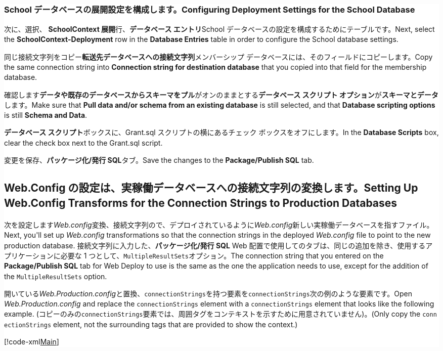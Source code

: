 ### <a name="configuring-deployment-settings-for-the-school-database"></a><span data-ttu-id="6d21d-322">School データベースの展開設定を構成します。</span><span class="sxs-lookup"><span data-stu-id="6d21d-322">Configuring Deployment Settings for the School Database</span></span>

<span data-ttu-id="6d21d-323">次に、選択、 **SchoolContext 展開**行、**データベース エントリ**School データベースの設定を構成するためにテーブルです。</span><span class="sxs-lookup"><span data-stu-id="6d21d-323">Next, select the **SchoolContext-Deployment** row in the **Database Entries** table in order to configure the School database settings.</span></span>

<span data-ttu-id="6d21d-324">同じ接続文字列をコピー**転送先データベースへの接続文字列**メンバーシップ データベースには、そのフィールドにコピーします。</span><span class="sxs-lookup"><span data-stu-id="6d21d-324">Copy the same connection string into **Connection string for destination database** that you copied into that field for the membership database.</span></span>

<span data-ttu-id="6d21d-325">確認します**データや既存のデータベースからスキーマをプル**がオンのままとする**データベース スクリプト オプション**が**スキーマとデータ**します。</span><span class="sxs-lookup"><span data-stu-id="6d21d-325">Make sure that **Pull data and/or schema from an existing database** is still selected, and that **Database scripting options** is still **Schema and Data**.</span></span>

<span data-ttu-id="6d21d-326">**データベース スクリプト**ボックスに、Grant.sql スクリプトの横にあるチェック ボックスをオフにします。</span><span class="sxs-lookup"><span data-stu-id="6d21d-326">In the **Database Scripts** box, clear the check box next to the Grant.sql script.</span></span>

<span data-ttu-id="6d21d-327">変更を保存、**パッケージ化/発行 SQL**タブ。</span><span class="sxs-lookup"><span data-stu-id="6d21d-327">Save the changes to the **Package/Publish SQL** tab.</span></span>

## <a name="setting-up-webconfig-transforms-for-the-connection-strings-to-production-databases"></a><span data-ttu-id="6d21d-328">Web.Config の設定は、実稼働データベースへの接続文字列の変換します。</span><span class="sxs-lookup"><span data-stu-id="6d21d-328">Setting Up Web.Config Transforms for the Connection Strings to Production Databases</span></span>

<span data-ttu-id="6d21d-329">次を設定します*Web.config*変換、接続文字列ので、デプロイされているように*Web.config*新しい実稼働データベースを指すファイル。</span><span class="sxs-lookup"><span data-stu-id="6d21d-329">Next, you'll set up *Web.config* transformations so that the connection strings in the deployed *Web.config* file to point to the new production database.</span></span> <span data-ttu-id="6d21d-330">接続文字列に入力した、**パッケージ化/発行 SQL** Web 配置で使用してのタブは、同じの追加を除き、使用するアプリケーションに必要な 1 つとして、`MultipleResultSets`オプション。</span><span class="sxs-lookup"><span data-stu-id="6d21d-330">The connection string that you entered on the **Package/Publish SQL** tab for Web Deploy to use is the same as the one the application needs to use, except for the addition of the `MultipleResultSets` option.</span></span>

<span data-ttu-id="6d21d-331">開いている*Web.Production.config*と置換、`connectionStrings`を持つ要素を`connectionStrings`次の例のような要素です。</span><span class="sxs-lookup"><span data-stu-id="6d21d-331">Open *Web.Production.config* and replace the `connectionStrings` element with a `connectionStrings` element that looks like the following example.</span></span> <span data-ttu-id="6d21d-332">(コピーのみの`connectionStrings`要素では、周囲タグをコンテキストを示すために用意されていません)。</span><span class="sxs-lookup"><span data-stu-id="6d21d-332">(Only copy the `connectionStrings` element, not the surrounding tags that are provided to show the context.)</span></span>

[!code-xml[Main](deployment-to-a-hosting-provider-migrating-to-sql-server-10-of-12/samples/sample7.xml?highlight=2-11)]
